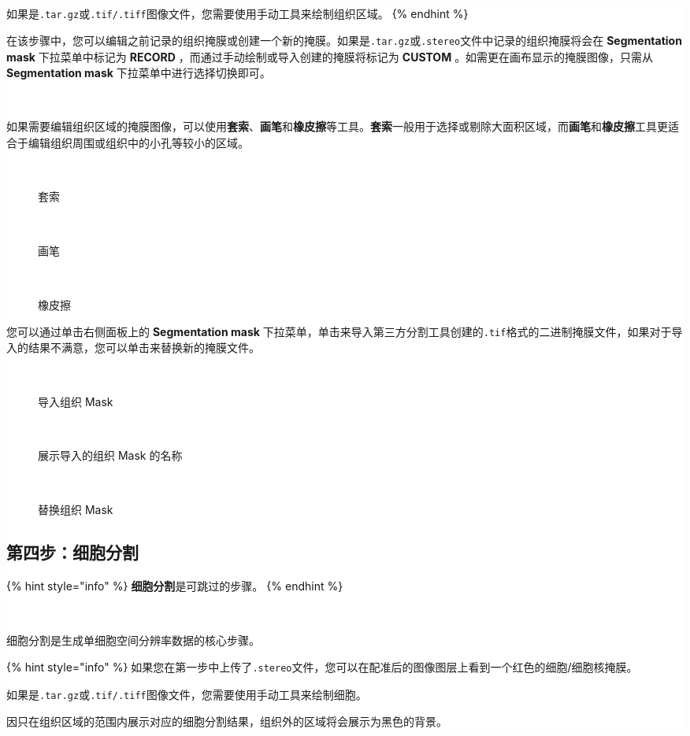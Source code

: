 如果是`.tar.gz`或`.tif/.tiff`图像文件，您需要使用手动工具来绘制组织区域。
{% endhint %}

在该步骤中，您可以编辑之前记录的组织掩膜或创建一个新的掩膜。如果是`.tar.gz`或`.stereo`文件中记录的组织掩膜将会在 **Segmentation mask** 下拉菜单中标记为 **RECORD** ，而通过手动绘制或导入创建的掩膜将标记为 **CUSTOM** 。如需更在画布显示的掩膜图像，只需从 **Segmentation mask** 下拉菜单中进行选择切换即可。

<figure><img src="../../.gitbook/assets/grayscale-tissue mask tag (1).png" alt=""><figcaption></figcaption></figure>

如果需要编辑组织区域的掩膜图像，可以使用**套索**<img src="../../.gitbook/assets/image (57).png" alt="" data-size="line">、**画笔**<img src="../../.gitbook/assets/image (58).png" alt="" data-size="line">和**橡皮擦**<img src="../../.gitbook/assets/image (60).png" alt="" data-size="line">等工具。**套索**一般用于选择或剔除大面积区域，而**画笔**和**橡皮擦**工具更适合于编辑组织周围或组织中的小孔等较小的区域。

<div>

<figure><img src="../../.gitbook/assets/grayscale-tissue mask lasso (1).png" alt=""><figcaption><p>套索</p></figcaption></figure>

 

<figure><img src="../../.gitbook/assets/grayscale-tissue mask brush (1).png" alt=""><figcaption><p>画笔</p></figcaption></figure>

 

<figure><img src="../../.gitbook/assets/grayscale-tissue mask eraser (1).png" alt=""><figcaption><p>橡皮擦</p></figcaption></figure>

</div>

您可以通过单击右侧面板上的 **Segmentation mask** 下拉菜单，单击<img src="../../.gitbook/assets/image (61).png" alt="" data-size="line">来导入第三方分割工具创建的`.tif`格式的二进制掩膜文件，如果对于导入的结果不满意，您可以单击<img src="../../.gitbook/assets/image (62).png" alt="" data-size="line">来替换新的掩膜文件。

<div>

<figure><img src="../../.gitbook/assets/grayscale-tissue mask import (1).png" alt=""><figcaption><p>导入组织 Mask</p></figcaption></figure>

 

<figure><img src="../../.gitbook/assets/grayscale-tissue mask import result (1).png" alt=""><figcaption><p>展示导入的组织 Mask 的名称</p></figcaption></figure>

 

<figure><img src="../../.gitbook/assets/grayscale-tissue mask replace (1).png" alt=""><figcaption><p>替换组织 Mask</p></figcaption></figure>

</div>

## 第四步：细胞分割

{% hint style="info" %}
**细胞分割**是可跳过的步骤。
{% endhint %}

<figure><img src="../../.gitbook/assets/grayscale-cell seg.png" alt=""><figcaption></figcaption></figure>

细胞分割是生成单细胞空间分辨率数据的核心步骤。

{% hint style="info" %}
如果您在第一步中上传了`.stereo`文件，您可以在配准后的图像图层上看到一个红色的细胞/细胞核掩膜。

如果是`.tar.gz`或`.tif/.tiff`图像文件，您需要使用手动工具来绘制细胞。

因只在组织区域的范围内展示对应的细胞分割结果，组织外的区域将会展示为黑色的背景。
